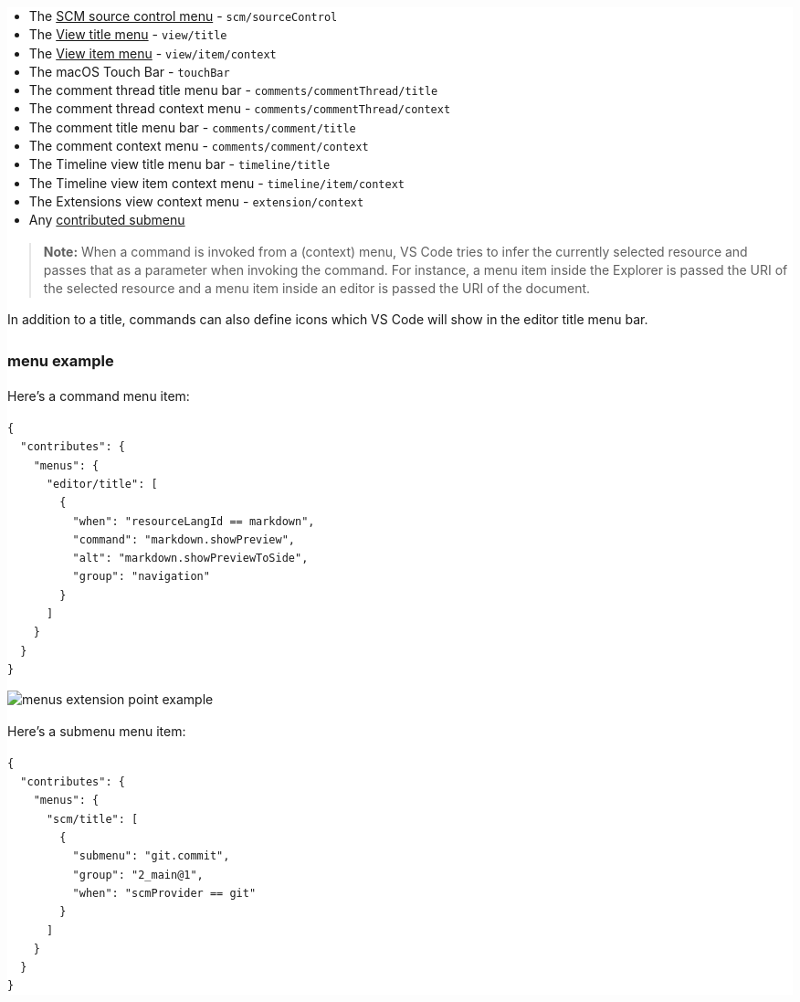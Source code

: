 - The [SCM source control menu](/api/extension-guides/scm-provider#menus) - `scm/sourceControl`
- The [View title menu](/api/references/contribution-points#contributes.views) - `view/title`
- The [View item menu](/api/references/contribution-points#contributes.views) - `view/item/context`
- The macOS Touch Bar - `touchBar`
- The comment thread title menu bar - `comments/commentThread/title`
- The comment thread context menu - `comments/commentThread/context`
- The comment title menu bar - `comments/comment/title`
- The comment context menu - `comments/comment/context`
- The Timeline view title menu bar - `timeline/title`
- The Timeline view item context menu - `timeline/item/context`
- The Extensions view context menu - `extension/context`
- Any [contributed submenu](/api/references/contribution-points#contributes.submenus)

> **Note:** When a command is invoked from a (context) menu, VS Code tries to infer the currently selected resource and passes that as a parameter when invoking the command. For instance, a menu item inside the Explorer is passed the URI of the selected resource and a menu item inside an editor is passed the URI of the document.

In addition to a title, commands can also define icons which VS Code will show in the editor title menu bar.

### menu example

Here’s a command menu item:

    {
      "contributes": {
        "menus": {
          "editor/title": [
            {
              "when": "resourceLangId == markdown",
              "command": "markdown.showPreview",
              "alt": "markdown.showPreviewToSide",
              "group": "navigation"
            }
          ]
        }
      }
    }

![menus extension point example](images/contribution-points/menus.png)

Here’s a submenu menu item:

    {
      "contributes": {
        "menus": {
          "scm/title": [
            {
              "submenu": "git.commit",
              "group": "2_main@1",
              "when": "scmProvider == git"
            }
          ]
        }
      }
    }
